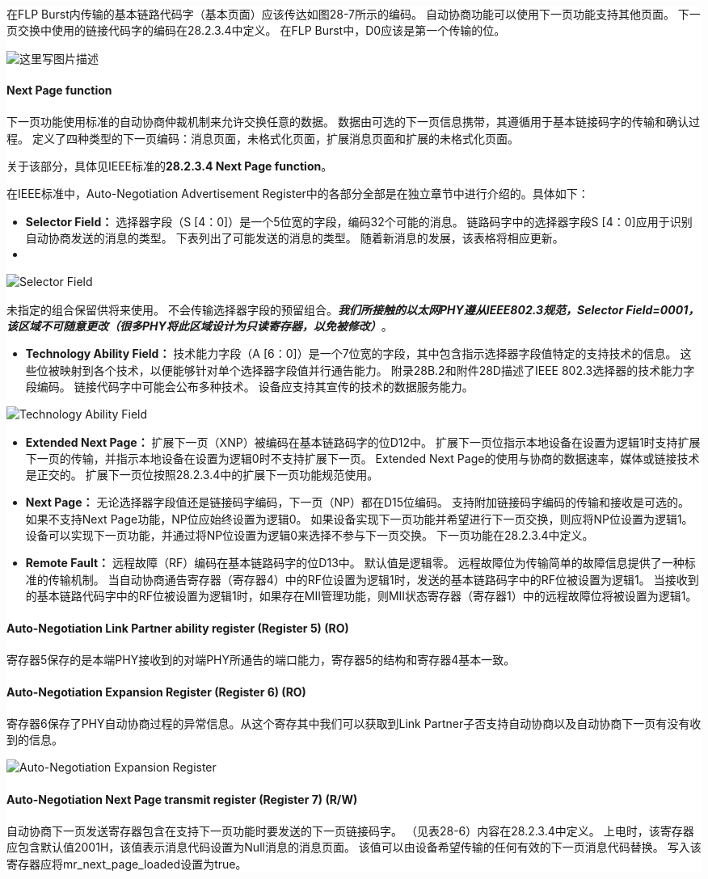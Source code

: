 在FLP Burst内传输的基本链路代码字（基本页面）应该传达如图28-7所示的编码。 自动协商功能可以使用下一页功能支持其他页面。 下一页交换中使用的链接代码字的编码在28.2.3.4中定义。 在FLP Burst中，D0应该是第一个传输的位。

![这里写图片描述](.img/eth/20180428154543415.png)



#### Next Page function

下一页功能使用标准的自动协商仲裁机制来允许交换任意的数据。 数据由可选的下一页信息携带，其遵循用于基本链接码字的传输和确认过程。 定义了四种类型的下一页编码：消息页面，未格式化页面，扩展消息页面和扩展的未格式化页面。

关于该部分，具体见IEEE标准的**28.2.3.4 Next Page function**。

在IEEE标准中，Auto-Negotiation Advertisement Register中的各部分全部是在独立章节中进行介绍的。具体如下：

- **Selector Field：** 选择器字段（S [4：0]）是一个5位宽的字段，编码32个可能的消息。 链路码字中的选择器字段S [4：0]应用于识别自动协商发送的消息的类型。 下表列出了可能发送的消息的类型。 随着新消息的发展，该表格将相应更新。
- 
![Selector Field](.img/eth/20180428155653138.png)

未指定的组合保留供将来使用。 不会传输选择器字段的预留组合。***我们所接触的以太网PHY遵从IEEE802.3规范，Selector Field=0001，该区域不可随意更改（很多PHY将此区域设计为只读寄存器，以免被修改）***。

- **Technology Ability Field：** 技术能力字段（A [6：0]）是一个7位宽的字段，其中包含指示选择器字段值特定的支持技术的信息。 这些位被映射到各个技术，以便能够针对单个选择器字段值并行通告能力。 附录28B.2和附件28D描述了IEEE 802.3选择器的技术能力字段编码。 链接代码字中可能会公布多种技术。 设备应支持其宣传的技术的数据服务能力。

![Technology Ability Field](.img/eth/20180428152215994.png)

- **Extended Next Page：** 扩展下一页（XNP）被编码在基本链路码字的位D12中。 扩展下一页位指示本地设备在设置为逻辑1时支持扩展下一页的传输，并指示本地设备在设置为逻辑0时不支持扩展下一页。 Extended Next Page的使用与协商的数据速率，媒体或链接技术是正交的。 扩展下一页位按照28.2.3.4中的扩展下一页功能规范使用。

- **Next Page：** 无论选择器字段值还是链接码字编码，下一页（NP）都在D15位编码。 支持附加链接码字编码的传输和接收是可选的。 如果不支持Next Page功能，NP位应始终设置为逻辑0。 如果设备实现下一页功能并希望进行下一页交换，则应将NP位设置为逻辑1。 设备可以实现下一页功能，并通过将NP位设置为逻辑0来选择不参与下一页交换。 下一页功能在28.2.3.4中定义。

- **Remote Fault：** 远程故障（RF）编码在基本链路码字的位D13中。 默认值是逻辑零。 远程故障位为传输简单的故障信息提供了一种标准的传输机制。 当自动协商通告寄存器（寄存器4）中的RF位设置为逻辑1时，发送的基本链路码字中的RF位被设置为逻辑1。 当接收到的基本链路代码字中的RF位被设置为逻辑1时，如果存在MII管理功能，则MII状态寄存器（寄存器1）中的远程故障位将被设置为逻辑1。

#### Auto-Negotiation Link Partner ability register (Register 5) (RO)

寄存器5保存的是本端PHY接收到的对端PHY所通告的端口能力，寄存器5的结构和寄存器4基本一致。


#### Auto-Negotiation Expansion Register (Register 6) (RO)

寄存器6保存了PHY自动协商过程的异常信息。从这个寄存其中我们可以获取到Link Partner子否支持自动协商以及自动协商下一页有没有收到的信息。

![Auto-Negotiation Expansion Register](.img/eth/20180428163901700.png)

#### Auto-Negotiation Next Page transmit register (Register 7) (R/W)

自动协商下一页发送寄存器包含在支持下一页功能时要发送的下一页链接码字。 （见表28-6）内容在28.2.3.4中定义。 上电时，该寄存器应包含默认值2001H，该值表示消息代码设置为Null消息的消息页面。 该值可以由设备希望传输的任何有效的下一页消息代码替换。 写入该寄存器应将mr_next_page_loaded设置为true。
